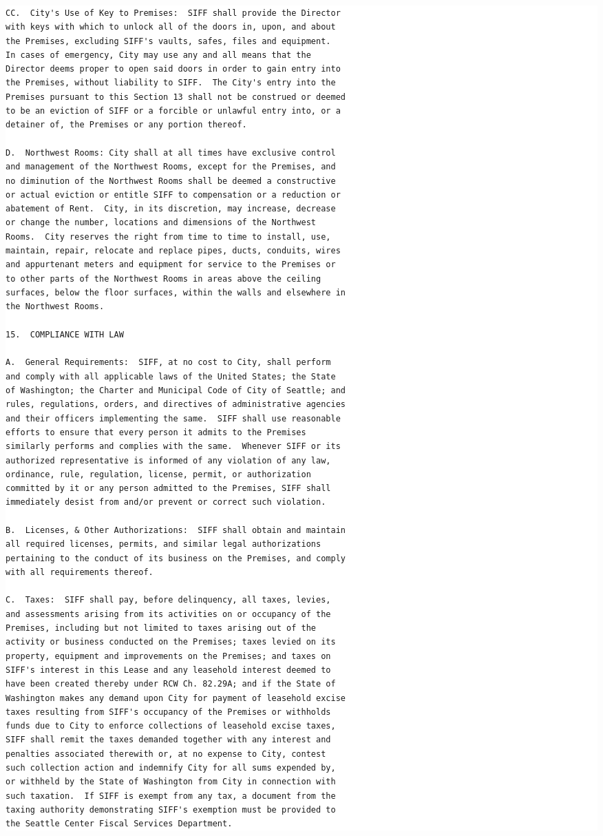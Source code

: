     CC.  City's Use of Key to Premises:  SIFF shall provide the Director  
    with keys with which to unlock all of the doors in, upon, and about  
    the Premises, excluding SIFF's vaults, safes, files and equipment.  
    In cases of emergency, City may use any and all means that the  
    Director deems proper to open said doors in order to gain entry into  
    the Premises, without liability to SIFF.  The City's entry into the  
    Premises pursuant to this Section 13 shall not be construed or deemed  
    to be an eviction of SIFF or a forcible or unlawful entry into, or a  
    detainer of, the Premises or any portion thereof.  
  
    D.  Northwest Rooms: City shall at all times have exclusive control  
    and management of the Northwest Rooms, except for the Premises, and  
    no diminution of the Northwest Rooms shall be deemed a constructive  
    or actual eviction or entitle SIFF to compensation or a reduction or  
    abatement of Rent.  City, in its discretion, may increase, decrease  
    or change the number, locations and dimensions of the Northwest  
    Rooms.  City reserves the right from time to time to install, use,  
    maintain, repair, relocate and replace pipes, ducts, conduits, wires  
    and appurtenant meters and equipment for service to the Premises or  
    to other parts of the Northwest Rooms in areas above the ceiling  
    surfaces, below the floor surfaces, within the walls and elsewhere in  
    the Northwest Rooms.  
  
    15.  COMPLIANCE WITH LAW  
  
    A.  General Requirements:  SIFF, at no cost to City, shall perform  
    and comply with all applicable laws of the United States; the State  
    of Washington; the Charter and Municipal Code of City of Seattle; and  
    rules, regulations, orders, and directives of administrative agencies  
    and their officers implementing the same.  SIFF shall use reasonable  
    efforts to ensure that every person it admits to the Premises  
    similarly performs and complies with the same.  Whenever SIFF or its  
    authorized representative is informed of any violation of any law,  
    ordinance, rule, regulation, license, permit, or authorization  
    committed by it or any person admitted to the Premises, SIFF shall  
    immediately desist from and/or prevent or correct such violation.  
  
    B.  Licenses, & Other Authorizations:  SIFF shall obtain and maintain  
    all required licenses, permits, and similar legal authorizations  
    pertaining to the conduct of its business on the Premises, and comply  
    with all requirements thereof.  
  
    C.  Taxes:  SIFF shall pay, before delinquency, all taxes, levies,  
    and assessments arising from its activities on or occupancy of the  
    Premises, including but not limited to taxes arising out of the  
    activity or business conducted on the Premises; taxes levied on its  
    property, equipment and improvements on the Premises; and taxes on  
    SIFF's interest in this Lease and any leasehold interest deemed to  
    have been created thereby under RCW Ch. 82.29A; and if the State of  
    Washington makes any demand upon City for payment of leasehold excise  
    taxes resulting from SIFF's occupancy of the Premises or withholds  
    funds due to City to enforce collections of leasehold excise taxes,  
    SIFF shall remit the taxes demanded together with any interest and  
    penalties associated therewith or, at no expense to City, contest  
    such collection action and indemnify City for all sums expended by,  
    or withheld by the State of Washington from City in connection with  
    such taxation.  If SIFF is exempt from any tax, a document from the  
    taxing authority demonstrating SIFF's exemption must be provided to  
    the Seattle Center Fiscal Services Department.  
  